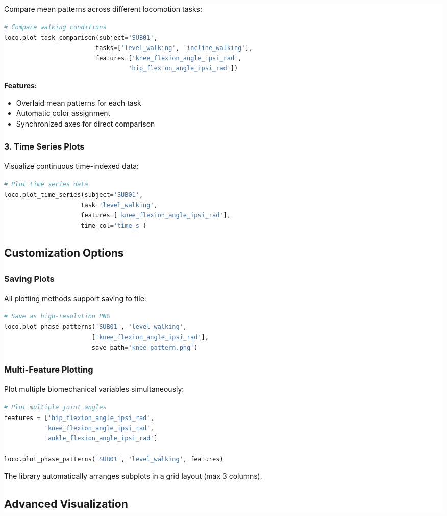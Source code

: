 Compare mean patterns across different locomotion tasks:

```python
# Compare walking conditions
loco.plot_task_comparison(subject='SUB01',
                         tasks=['level_walking', 'incline_walking'],
                         features=['knee_flexion_angle_ipsi_rad',
                                  'hip_flexion_angle_ipsi_rad'])
```

**Features:**
- Overlaid mean patterns for each task
- Automatic color assignment
- Synchronized axes for direct comparison

### 3. Time Series Plots

Visualize continuous time-indexed data:

```python
# Plot time series data
loco.plot_time_series(subject='SUB01',
                     task='level_walking',
                     features=['knee_flexion_angle_ipsi_rad'],
                     time_col='time_s')
```

## Customization Options

### Saving Plots

All plotting methods support saving to file:

```python
# Save as high-resolution PNG
loco.plot_phase_patterns('SUB01', 'level_walking',
                        ['knee_flexion_angle_ipsi_rad'],
                        save_path='knee_pattern.png')
```

### Multi-Feature Plotting

Plot multiple biomechanical variables simultaneously:

```python
# Plot multiple joint angles
features = ['hip_flexion_angle_ipsi_rad',
           'knee_flexion_angle_ipsi_rad', 
           'ankle_flexion_angle_ipsi_rad']

loco.plot_phase_patterns('SUB01', 'level_walking', features)
```

The library automatically arranges subplots in a grid layout (max 3 columns).

## Advanced Visualization

